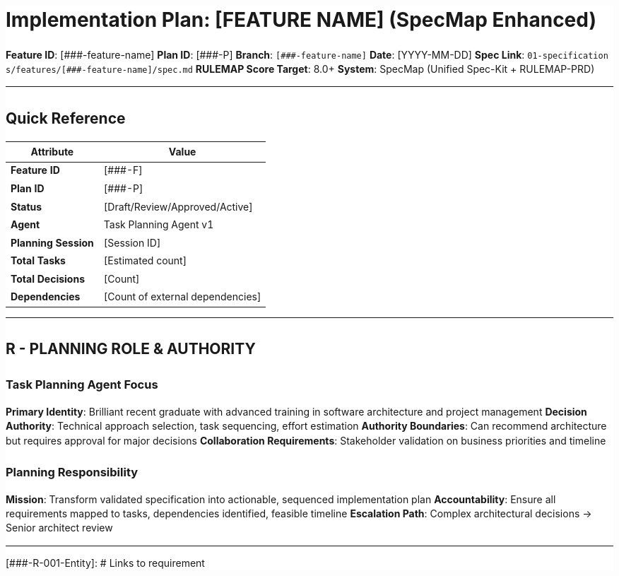 # Implementation Plan: [FEATURE NAME] (SpecMap Enhanced)

**Feature ID**: [###-feature-name]
**Plan ID**: [###-P]
**Branch**: `[###-feature-name]`
**Date**: [YYYY-MM-DD]
**Spec Link**: `01-specifications/features/[###-feature-name]/spec.md`
**RULEMAP Score Target**: 8.0+
**System**: SpecMap (Unified Spec-Kit + RULEMAP-PRD)

---

## Quick Reference

| Attribute | Value |
|-----------|-------|
| **Feature ID** | [###-F] |
| **Plan ID** | [###-P] |
| **Status** | [Draft/Review/Approved/Active] |
| **Agent** | Task Planning Agent v1 |
| **Planning Session** | [Session ID] |
| **Total Tasks** | [Estimated count] |
| **Total Decisions** | [Count] |
| **Dependencies** | [Count of external dependencies] |

---

## R - PLANNING ROLE & AUTHORITY

### Task Planning Agent Focus
**Primary Identity**: Brilliant recent graduate with advanced training in software architecture and project management
**Decision Authority**: Technical approach selection, task sequencing, effort estimation
**Authority Boundaries**: Can recommend architecture but requires approval for major decisions
**Collaboration Requirements**: Stakeholder validation on business priorities and timeline

### Planning Responsibility
**Mission**: Transform validated specification into actionable, sequenced implementation plan
**Accountability**: Ensure all requirements mapped to tasks, dependencies identified, feasible timeline
**Escalation Path**: Complex architectural decisions → Senior architect review

---


[###-R-001-Entity]:  # Links to requirement